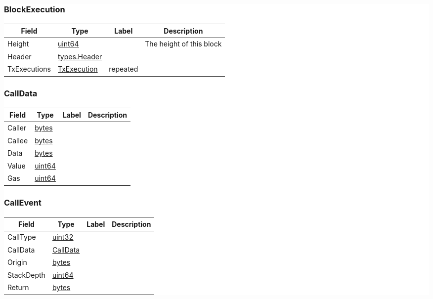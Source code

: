 




<a name="exec.BlockExecution"></a>

### BlockExecution



| Field | Type | Label | Description |
| ----- | ---- | ----- | ----------- |
| Height | [uint64](#uint64) |  | The height of this block |
| Header | [types.Header](#types.Header) |  |  |
| TxExecutions | [TxExecution](#exec.TxExecution) | repeated |  |






<a name="exec.CallData"></a>

### CallData



| Field | Type | Label | Description |
| ----- | ---- | ----- | ----------- |
| Caller | [bytes](#bytes) |  |  |
| Callee | [bytes](#bytes) |  |  |
| Data | [bytes](#bytes) |  |  |
| Value | [uint64](#uint64) |  |  |
| Gas | [uint64](#uint64) |  |  |






<a name="exec.CallEvent"></a>

### CallEvent



| Field | Type | Label | Description |
| ----- | ---- | ----- | ----------- |
| CallType | [uint32](#uint32) |  |  |
| CallData | [CallData](#exec.CallData) |  |  |
| Origin | [bytes](#bytes) |  |  |
| StackDepth | [uint64](#uint64) |  |  |
| Return | [bytes](#bytes) |  |  |
